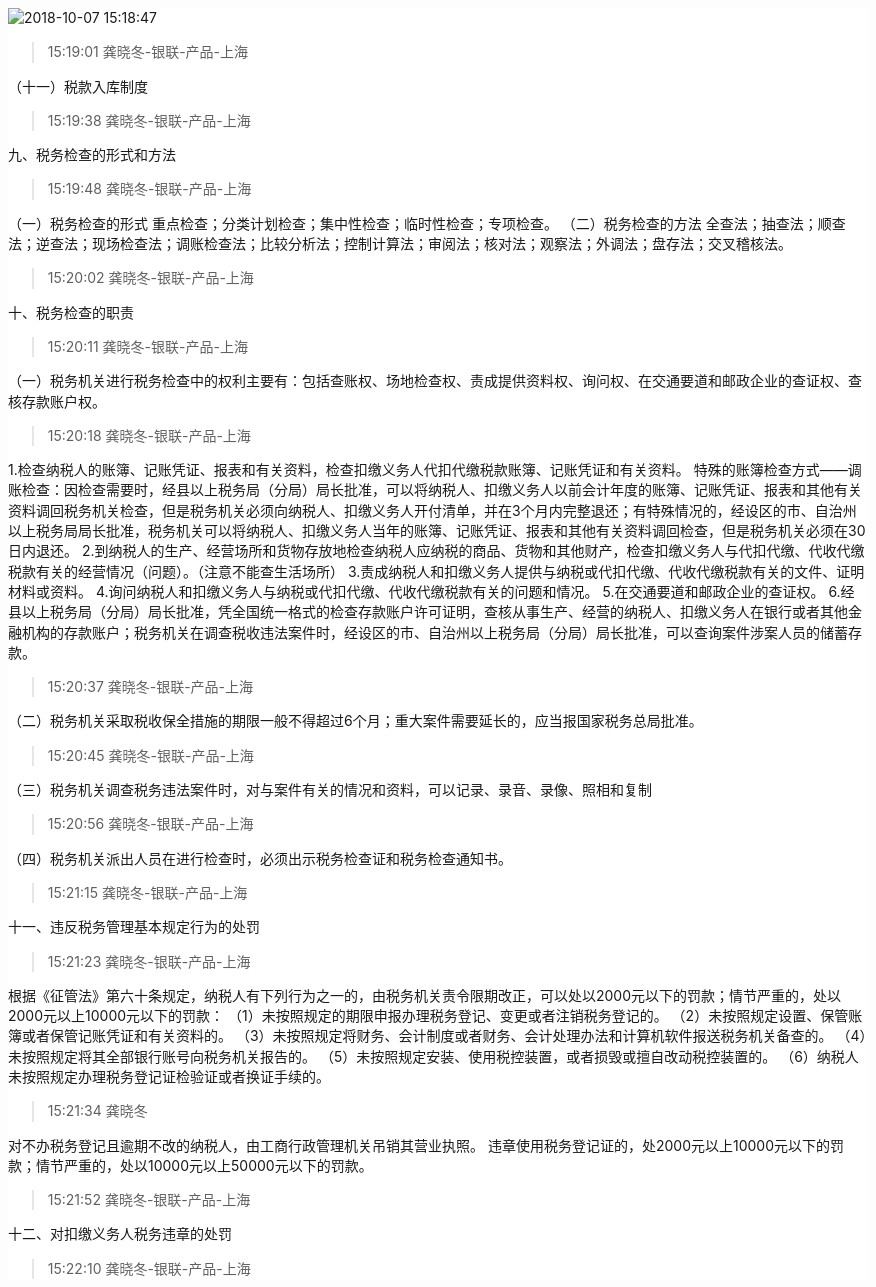![2018-10-07 15:18:47](http://static.cocolian.cn/img/20181007_151847.png) 
   
> 15:19:01  龚晓冬-银联-产品-上海  
   
（十一）税款入库制度  
   
> 15:19:38  龚晓冬-银联-产品-上海  
   
九、税务检查的形式和方法  
   
> 15:19:48  龚晓冬-银联-产品-上海  
   
（一）税务检查的形式 重点检查；分类计划检查；集中性检查；临时性检查；专项检查。 （二）税务检查的方法 全查法；抽查法；顺查法；逆查法；现场检查法；调账检查法；比较分析法；控制计算法；审阅法；核对法；观察法；外调法；盘存法；交叉稽核法。  
   
> 15:20:02  龚晓冬-银联-产品-上海  
   
十、税务检查的职责  
   
> 15:20:11  龚晓冬-银联-产品-上海  
   
（一）税务机关进行税务检查中的权利主要有：包括查账权、场地检查权、责成提供资料权、询问权、在交通要道和邮政企业的查证权、查核存款账户权。  
   
> 15:20:18  龚晓冬-银联-产品-上海  
   
1.检查纳税人的账簿、记账凭证、报表和有关资料，检查扣缴义务人代扣代缴税款账簿、记账凭证和有关资料。 特殊的账簿检查方式——调账检查：因检查需要时，经县以上税务局（分局）局长批准，可以将纳税人、扣缴义务人以前会计年度的账簿、记账凭证、报表和其他有关资料调回税务机关检查，但是税务机关必须向纳税人、扣缴义务人开付清单，并在3个月内完整退还；有特殊情况的，经设区的市、自治州以上税务局局长批准，税务机关可以将纳税人、扣缴义务人当年的账簿、记账凭证、报表和其他有关资料调回检查，但是税务机关必须在30日内退还。 2.到纳税人的生产、经营场所和货物存放地检查纳税人应纳税的商品、货物和其他财产，检查扣缴义务人与代扣代缴、代收代缴税款有关的经营情况（问题）。（注意不能查生活场所） 3.责成纳税人和扣缴义务人提供与纳税或代扣代缴、代收代缴税款有关的文件、证明材料或资料。 4.询问纳税人和扣缴义务人与纳税或代扣代缴、代收代缴税款有关的问题和情况。 5.在交通要道和邮政企业的查证权。 6.经县以上税务局（分局）局长批准，凭全国统一格式的检查存款账户许可证明，查核从事生产、经营的纳税人、扣缴义务人在银行或者其他金融机构的存款账户；税务机关在调查税收违法案件时，经设区的市、自治州以上税务局（分局）局长批准，可以查询案件涉案人员的储蓄存款。  
   
> 15:20:37  龚晓冬-银联-产品-上海  
   
（二）税务机关采取税收保全措施的期限一般不得超过6个月；重大案件需要延长的，应当报国家税务总局批准。  
   
> 15:20:45  龚晓冬-银联-产品-上海  
   
（三）税务机关调查税务违法案件时，对与案件有关的情况和资料，可以记录、录音、录像、照相和复制  
   
> 15:20:56  龚晓冬-银联-产品-上海  
   
（四）税务机关派出人员在进行检查时，必须出示税务检查证和税务检查通知书。  
   
> 15:21:15  龚晓冬-银联-产品-上海  
   
十一、违反税务管理基本规定行为的处罚  
   
> 15:21:23  龚晓冬-银联-产品-上海  
   
根据《征管法》第六十条规定，纳税人有下列行为之一的，由税务机关责令限期改正，可以处以2000元以下的罚款；情节严重的，处以2000元以上10000元以下的罚款： （1）未按照规定的期限申报办理税务登记、变更或者注销税务登记的。 （2）未按照规定设置、保管账簿或者保管记账凭证和有关资料的。 （3）未按照规定将财务、会计制度或者财务、会计处理办法和计算机软件报送税务机关备查的。 （4）未按照规定将其全部银行账号向税务机关报告的。 （5）未按照规定安装、使用税控装置，或者损毁或擅自改动税控装置的。 （6）纳税人未按照规定办理税务登记证检验证或者换证手续的。  
   
> 15:21:34  龚晓冬  
   
对不办税务登记且逾期不改的纳税人，由工商行政管理机关吊销其营业执照。 违章使用税务登记证的，处2000元以上10000元以下的罚款；情节严重的，处以10000元以上50000元以下的罚款。  
   
> 15:21:52  龚晓冬-银联-产品-上海  
   
十二、对扣缴义务人税务违章的处罚  
   
> 15:22:10  龚晓冬-银联-产品-上海  
   